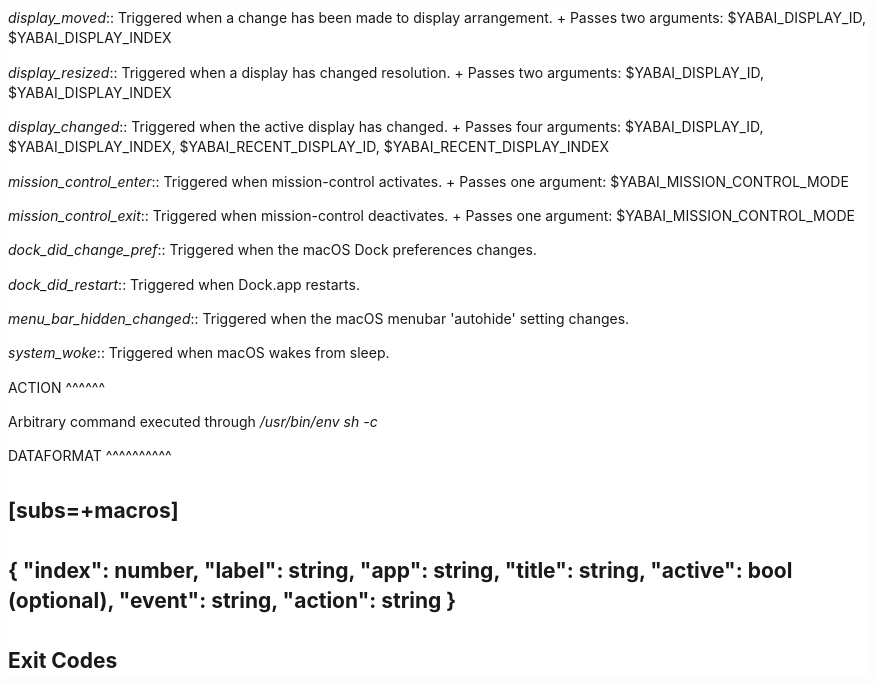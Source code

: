 *display_moved*::
    Triggered when a change has been made to display arrangement. +
    Passes two arguments: $YABAI_DISPLAY_ID, $YABAI_DISPLAY_INDEX

*display_resized*::
    Triggered when a display has changed resolution. +
    Passes two arguments: $YABAI_DISPLAY_ID, $YABAI_DISPLAY_INDEX

*display_changed*::
    Triggered when the active display has changed. +
    Passes four arguments: $YABAI_DISPLAY_ID, $YABAI_DISPLAY_INDEX, $YABAI_RECENT_DISPLAY_ID, $YABAI_RECENT_DISPLAY_INDEX

*mission_control_enter*::
    Triggered when mission-control activates. +
    Passes one argument: $YABAI_MISSION_CONTROL_MODE

*mission_control_exit*::
    Triggered when mission-control deactivates. +
    Passes one argument: $YABAI_MISSION_CONTROL_MODE

*dock_did_change_pref*::
    Triggered when the macOS Dock preferences changes.

*dock_did_restart*::
    Triggered when Dock.app restarts.

*menu_bar_hidden_changed*::
    Triggered when the macOS menubar 'autohide' setting changes.

*system_woke*::
    Triggered when macOS wakes from sleep.

ACTION
^^^^^^

Arbitrary command executed through */usr/bin/env sh -c*

DATAFORMAT
^^^^^^^^^^

[subs=+macros]
----
{
    "index": number,
    "label": string,
    "app": string,
    "title": string,
    "active": bool (optional),
    "event": string,
    "action": string
}
----

Exit Codes
----------


[docs-config]: https://github.com/koekeishiya/yabai/blob/master/doc/yabai.asciidoc#config
[gh-uebersicht]: https://github.com/felixhageloh/uebersicht
[gh-sketchybar]: https://github.com/felixkratz/sketchybar
[docs-display]: https://github.com/koekeishiya/yabai/blob/master/doc/yabai.asciidoc#display
[wiki-config]: https://github.com/koekeishiya/yabai/wiki/Configuration
[example-skhdrc]: https://github.com/koekeishiya/yabai/blob/master/examples/skhdrc
[docs-rule]: https://github.com/koekeishiya/yabai/blob/master/doc/yabai.asciidoc#rule
[docs-signal]: https://github.com/koekeishiya/yabai/blob/master/doc/yabai.asciidoc#signal
[gh-skhd]: https://github.com/koekeishiya/skhd
[gh-jq]: https://github.com/stedolan/jq